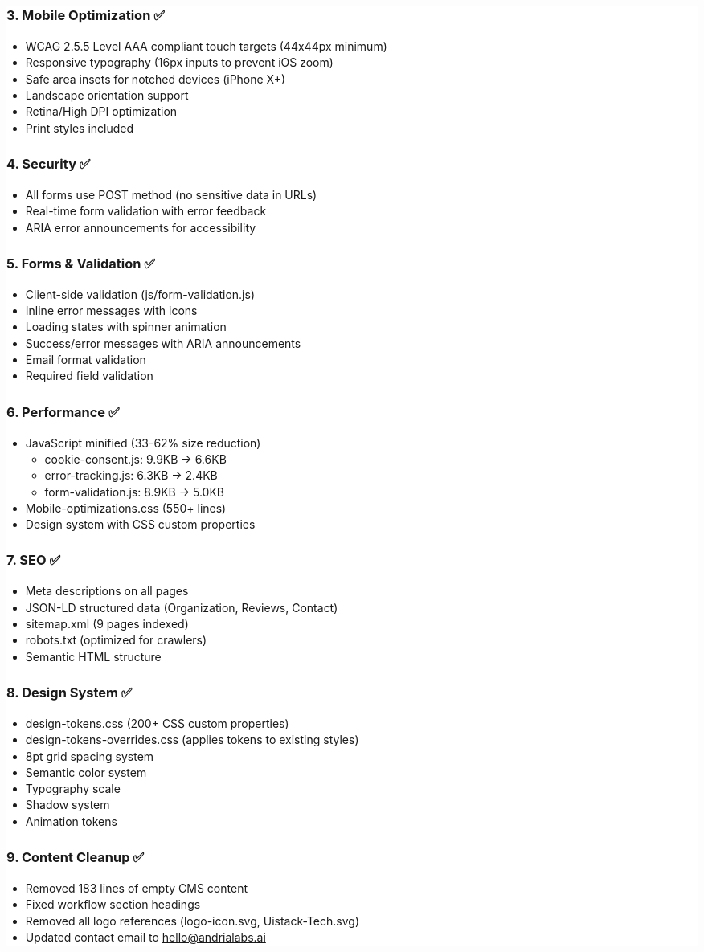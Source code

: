 ### 3. Mobile Optimization ✅
- WCAG 2.5.5 Level AAA compliant touch targets (44x44px minimum)
- Responsive typography (16px inputs to prevent iOS zoom)
- Safe area insets for notched devices (iPhone X+)
- Landscape orientation support
- Retina/High DPI optimization
- Print styles included

### 4. Security ✅
- All forms use POST method (no sensitive data in URLs)
- Real-time form validation with error feedback
- ARIA error announcements for accessibility

### 5. Forms & Validation ✅
- Client-side validation (js/form-validation.js)
- Inline error messages with icons
- Loading states with spinner animation
- Success/error messages with ARIA announcements
- Email format validation
- Required field validation

### 6. Performance ✅
- JavaScript minified (33-62% size reduction)
  - cookie-consent.js: 9.9KB → 6.6KB
  - error-tracking.js: 6.3KB → 2.4KB
  - form-validation.js: 8.9KB → 5.0KB
- Mobile-optimizations.css (550+ lines)
- Design system with CSS custom properties

### 7. SEO ✅
- Meta descriptions on all pages
- JSON-LD structured data (Organization, Reviews, Contact)
- sitemap.xml (9 pages indexed)
- robots.txt (optimized for crawlers)
- Semantic HTML structure

### 8. Design System ✅
- design-tokens.css (200+ CSS custom properties)
- design-tokens-overrides.css (applies tokens to existing styles)
- 8pt grid spacing system
- Semantic color system
- Typography scale
- Shadow system
- Animation tokens

### 9. Content Cleanup ✅
- Removed 183 lines of empty CMS content
- Fixed workflow section headings
- Removed all logo references (logo-icon.svg, Uistack-Tech.svg)
- Updated contact email to hello@andrialabs.ai

